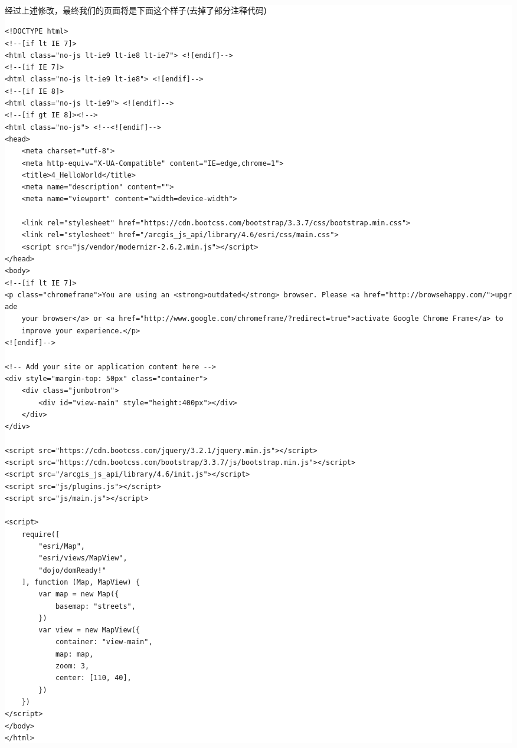 经过上述修改，最终我们的页面将是下面这个样子(去掉了部分注释代码)

```
<!DOCTYPE html>
<!--[if lt IE 7]>
<html class="no-js lt-ie9 lt-ie8 lt-ie7"> <![endif]-->
<!--[if IE 7]>
<html class="no-js lt-ie9 lt-ie8"> <![endif]-->
<!--[if IE 8]>
<html class="no-js lt-ie9"> <![endif]-->
<!--[if gt IE 8]><!-->
<html class="no-js"> <!--<![endif]-->
<head>
    <meta charset="utf-8">
    <meta http-equiv="X-UA-Compatible" content="IE=edge,chrome=1">
    <title>4_HelloWorld</title>
    <meta name="description" content="">
    <meta name="viewport" content="width=device-width">

    <link rel="stylesheet" href="https://cdn.bootcss.com/bootstrap/3.3.7/css/bootstrap.min.css">
    <link rel="stylesheet" href="/arcgis_js_api/library/4.6/esri/css/main.css">
    <script src="js/vendor/modernizr-2.6.2.min.js"></script>
</head>
<body>
<!--[if lt IE 7]>
<p class="chromeframe">You are using an <strong>outdated</strong> browser. Please <a href="http://browsehappy.com/">upgrade
    your browser</a> or <a href="http://www.google.com/chromeframe/?redirect=true">activate Google Chrome Frame</a> to
    improve your experience.</p>
<![endif]-->

<!-- Add your site or application content here -->
<div style="margin-top: 50px" class="container">
    <div class="jumbotron">
        <div id="view-main" style="height:400px"></div>
    </div>
</div>

<script src="https://cdn.bootcss.com/jquery/3.2.1/jquery.min.js"></script>
<script src="https://cdn.bootcss.com/bootstrap/3.3.7/js/bootstrap.min.js"></script>
<script src="/arcgis_js_api/library/4.6/init.js"></script>
<script src="js/plugins.js"></script>
<script src="js/main.js"></script>

<script>
    require([
        "esri/Map",
        "esri/views/MapView",
        "dojo/domReady!"
    ], function (Map, MapView) {
        var map = new Map({
            basemap: "streets",
        })
        var view = new MapView({
            container: "view-main",
            map: map,
            zoom: 3,
            center: [110, 40],
        })
    })
</script>
</body>
</html>
```